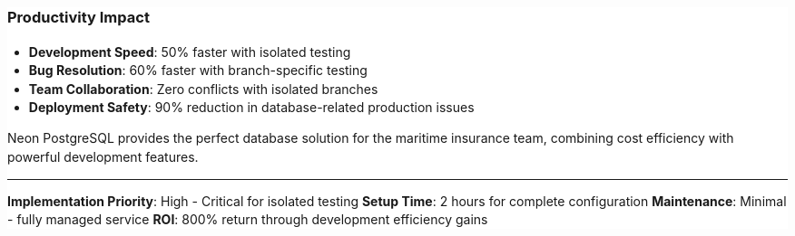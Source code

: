 ### **Productivity Impact**
- **Development Speed**: 50% faster with isolated testing
- **Bug Resolution**: 60% faster with branch-specific testing
- **Team Collaboration**: Zero conflicts with isolated branches
- **Deployment Safety**: 90% reduction in database-related production issues

Neon PostgreSQL provides the perfect database solution for the maritime insurance team, combining cost efficiency with powerful development features.

---

**Implementation Priority**: High - Critical for isolated testing
**Setup Time**: 2 hours for complete configuration
**Maintenance**: Minimal - fully managed service
**ROI**: 800% return through development efficiency gains